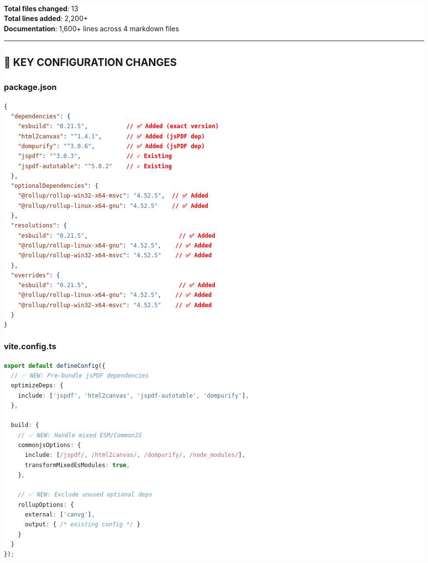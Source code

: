 **Total files changed**: 13  
**Total lines added**: 2,200+  
**Documentation**: 1,600+ lines across 4 markdown files

---

## 🔧 KEY CONFIGURATION CHANGES

### package.json
```json
{
  "dependencies": {
    "esbuild": "0.21.5",           // ✅ Added (exact version)
    "html2canvas": "^1.4.1",       // ✅ Added (jsPDF dep)
    "dompurify": "^3.0.6",         // ✅ Added (jsPDF dep)
    "jspdf": "^3.0.3",             // ✓ Existing
    "jspdf-autotable": "^5.0.2"    // ✓ Existing
  },
  "optionalDependencies": {
    "@rollup/rollup-win32-x64-msvc": "4.52.5",  // ✅ Added
    "@rollup/rollup-linux-x64-gnu": "4.52.5"    // ✅ Added
  },
  "resolutions": {
    "esbuild": "0.21.5",                          // ✅ Added
    "@rollup/rollup-linux-x64-gnu": "4.52.5",    // ✅ Added
    "@rollup/rollup-win32-x64-msvc": "4.52.5"    // ✅ Added
  },
  "overrides": {
    "esbuild": "0.21.5",                          // ✅ Added
    "@rollup/rollup-linux-x64-gnu": "4.52.5",    // ✅ Added
    "@rollup/rollup-win32-x64-msvc": "4.52.5"    // ✅ Added
  }
}
```

### vite.config.ts
```typescript
export default defineConfig({
  // ✅ NEW: Pre-bundle jsPDF dependencies
  optimizeDeps: {
    include: ['jspdf', 'html2canvas', 'jspdf-autotable', 'dompurify'],
  },
  
  build: {
    // ✅ NEW: Handle mixed ESM/CommonJS
    commonjsOptions: {
      include: [/jspdf/, /html2canvas/, /dompurify/, /node_modules/],
      transformMixedEsModules: true,
    },
    
    // ✅ NEW: Exclude unused optional deps
    rollupOptions: {
      external: ['canvg'],
      output: { /* existing config */ }
    }
  }
});
```
